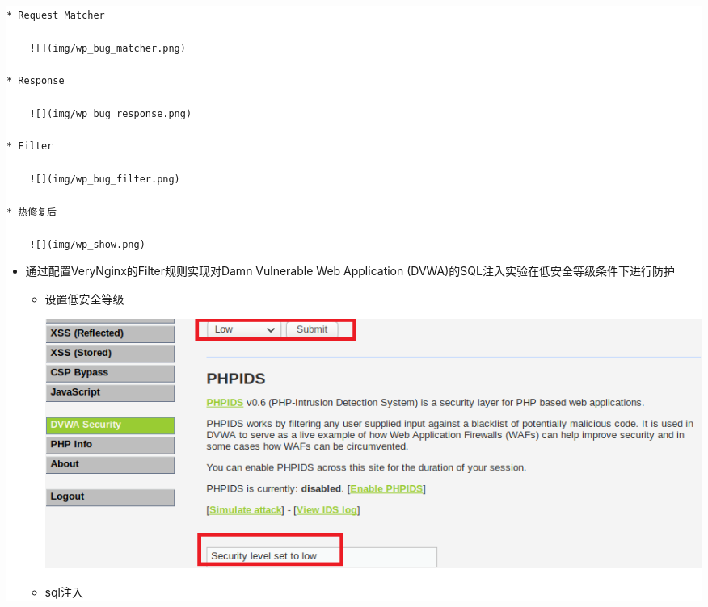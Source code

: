 
    * Request Matcher

        ![](img/wp_bug_matcher.png)

    * Response

        ![](img/wp_bug_response.png)

    * Filter

        ![](img/wp_bug_filter.png)
    
    * 热修复后
        
        ![](img/wp_show.png)

* 通过配置VeryNginx的Filter规则实现对Damn Vulnerable Web Application (DVWA)的SQL注入实验在低安全等级条件下进行防护
    * 设置低安全等级
        
        ![](img/dvwa_low.png)

    * sql注入

